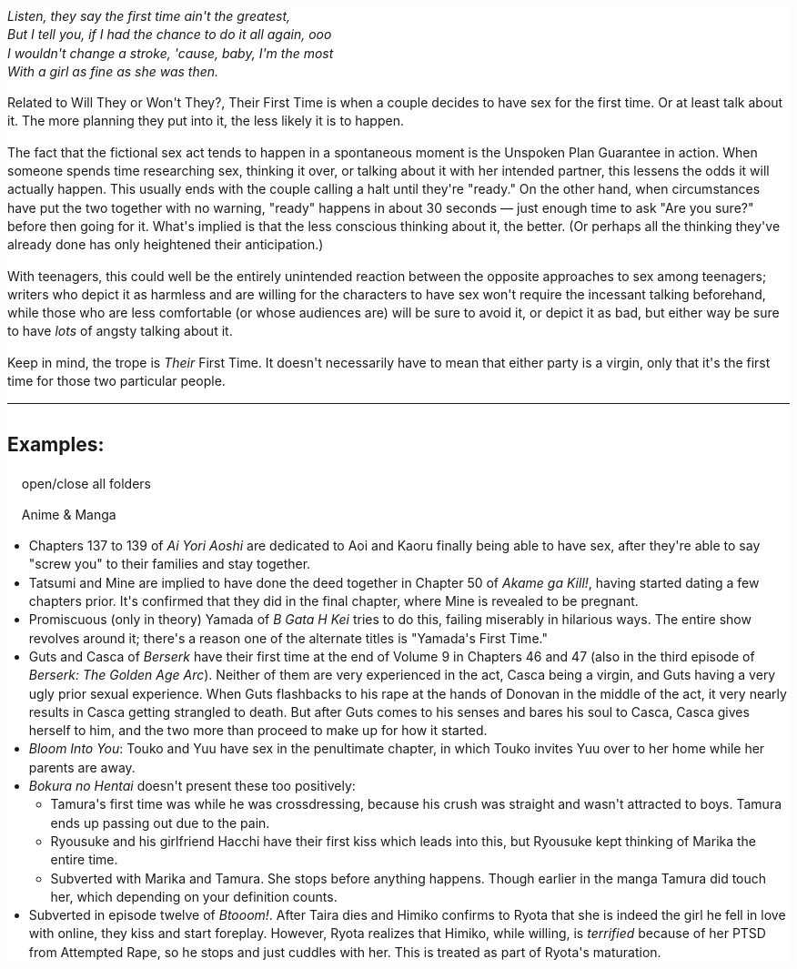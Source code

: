 _Listen, they say the first time ain't the greatest,  
But I tell you, if I had the chance to do it all again, ooo  
I wouldn't change a stroke, 'cause, baby, I'm the most  
With a girl as fine as she was then._

Related to Will They or Won't They?, Their First Time is when a couple decides to have sex for the first time. Or at least talk about it. The more planning they put into it, the less likely it is to happen.

The fact that the fictional sex act tends to happen in a spontaneous moment is the Unspoken Plan Guarantee in action. When someone spends time researching sex, thinking it over, or talking about it with her intended partner, this lessens the odds it will actually happen. This usually ends with the couple calling a halt until they're "ready." On the other hand, when circumstances have put the two together with no warning, "ready" happens in about 30 seconds — just enough time to ask "Are you sure?" before then going for it. What's implied is that the less conscious thinking about it, the better. (Or perhaps all the thinking they've already done has only heightened their anticipation.)

With teenagers, this could well be the entirely unintended reaction between the opposite approaches to sex among teenagers; writers who depict it as harmless and are willing for the characters to have sex won't require the incessant talking beforehand, while those who are less comfortable (or whose audiences are) will be sure to avoid it, or depict it as bad, but either way be sure to have _lots_ of angsty talking about it.

Keep in mind, the trope is _Their_ First Time. It doesn't necessarily have to mean that either party is a virgin, only that it's the first time for those two particular people.

___

## Examples:

    open/close all folders 

    Anime & Manga 

-   Chapters 137 to 139 of _Ai Yori Aoshi_ are dedicated to Aoi and Kaoru finally being able to have sex, after they're able to say "screw you" to their families and stay together.
-   Tatsumi and Mine are implied to have done the deed together in Chapter 50 of _Akame ga Kill!_, having started dating a few chapters prior. It's confirmed that they did in the final chapter, where Mine is revealed to be pregnant.
-   Promiscuous (only in theory) Yamada of _B Gata H Kei_ tries to do this, failing miserably in hilarious ways. The entire show revolves around it; there's a reason one of the alternate titles is "Yamada's First Time."
-   Guts and Casca of _Berserk_ have their first time at the end of Volume 9 in Chapters 46 and 47 (also in the third episode of _Berserk: The Golden Age Arc_). Neither of them are very experienced in the act, Casca being a virgin, and Guts having a very ugly prior sexual experience. When Guts flashbacks to his rape at the hands of Donovan in the middle of the act, it very nearly results in Casca getting strangled to death. But after Guts comes to his senses and bares his soul to Casca, Casca gives herself to him, and the two more than proceed to make up for how it started.
-   _Bloom Into You_: Touko and Yuu have sex in the penultimate chapter, in which Touko invites Yuu over to her home while her parents are away.
-   _Bokura no Hentai_ doesn't present these too positively:
    -   Tamura's first time was while he was crossdressing, because his crush was straight and wasn't attracted to boys. Tamura ends up passing out due to the pain.
    -   Ryousuke and his girlfriend Hacchi have their first kiss which leads into this, but Ryousuke kept thinking of Marika the entire time.
    -   Subverted with Marika and Tamura. She stops before anything happens. Though earlier in the manga Tamura did touch her, which depending on your definition counts.
-   Subverted in episode twelve of _Btooom!_. After Taira dies and Himiko confirms to Ryota that she is indeed the girl he fell in love with online, they kiss and start foreplay. However, Ryota realizes that Himiko, while willing, is _terrified_ because of her PTSD from Attempted Rape, so he stops and just cuddles with her. This is treated as part of Ryota's maturation.